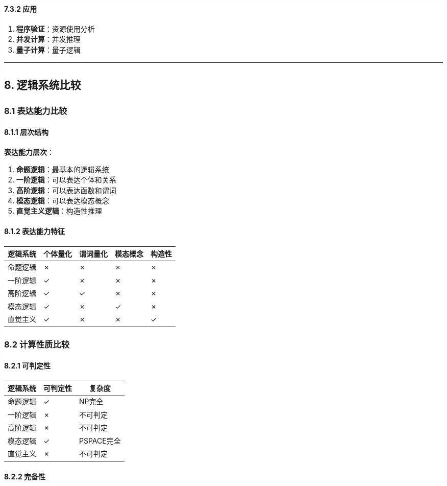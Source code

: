 #### 7.3.2 应用

1. **程序验证**：资源使用分析
2. **并发计算**：并发推理
3. **量子计算**：量子逻辑

---

## 8. 逻辑系统比较

### 8.1 表达能力比较

#### 8.1.1 层次结构

**表达能力层次**：

1. **命题逻辑**：最基本的逻辑系统
2. **一阶逻辑**：可以表达个体和关系
3. **高阶逻辑**：可以表达函数和谓词
4. **模态逻辑**：可以表达模态概念
5. **直觉主义逻辑**：构造性推理

#### 8.1.2 表达能力特征

| 逻辑系统 | 个体量化 | 谓词量化 | 模态概念 | 构造性 |
|----------|----------|----------|----------|--------|
| 命题逻辑 | ✗        | ✗        | ✗        | ✗      |
| 一阶逻辑 | ✓        | ✗        | ✗        | ✗      |
| 高阶逻辑 | ✓        | ✓        | ✗        | ✗      |
| 模态逻辑 | ✓        | ✗        | ✓        | ✗      |
| 直觉主义 | ✓        | ✗        | ✗        | ✓      |

### 8.2 计算性质比较

#### 8.2.1 可判定性

| 逻辑系统 | 可判定性 | 复杂度 |
|----------|----------|--------|
| 命题逻辑 | ✓        | NP完全 |
| 一阶逻辑 | ✗        | 不可判定 |
| 高阶逻辑 | ✗        | 不可判定 |
| 模态逻辑 | ✓        | PSPACE完全 |
| 直觉主义 | ✗        | 不可判定 |

#### 8.2.2 完备性
